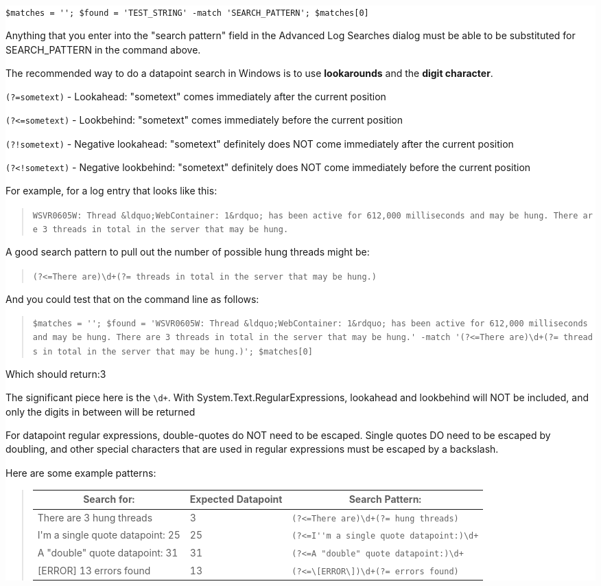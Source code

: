     $matches = ''; $found = 'TEST_STRING' -match 'SEARCH_PATTERN'; $matches[0]

Anything that you enter into the "search pattern" field in the Advanced
Log Searches dialog must be able to be substituted for SEARCH_PATTERN in
the command above.

The recommended way to do a datapoint search in Windows is to
use **lookarounds** and the **digit character**.

`(?=sometext)` - Lookahead: "sometext" comes immediately after the
current position

`(?<=sometext)` - Lookbehind: "sometext" comes immediately before the
current position

`(?!sometext)` - Negative lookahead: "sometext" definitely does NOT come
immediately after the current position

`(?<!sometext)` - Negative lookbehind: "sometext" definitely does NOT
come immediately before the current position

For example, for a log entry that looks like this:

> `WSVR0605W: Thread &ldquo;WebContainer: 1&rdquo; has been active for 612,000 milliseconds and may be hung. There are 3 threads in total in the server that may be hung.`

A good search pattern to pull out the number of possible hung threads
might be:

> `(?<=There are)\d+(?= threads in total in the server that may be hung.)`

And you could test that on the command line as follows:

> `$matches = ''; $found = 'WSVR0605W: Thread &ldquo;WebContainer: 1&rdquo; has been active for 612,000 milliseconds and may be hung. There are 3 threads in total in the server that may be hung.' -match '(?<=There are)\d+(?= threads in total in the server that may be hung.)'; $matches[0]`

Which should return:3

The significant piece here is the `\d+`. With
System.Text.RegularExpressions, lookahead and lookbehind will NOT be
included, and only the digits in between will be returned

For datapoint regular expressions, double-quotes do NOT need to be
escaped. Single quotes DO need to be escaped by doubling, and other
special characters that are used in regular expressions must be escaped
by a backslash.

Here are some example patterns:

>
>
> | Search for:                      | Expected Datapoint | Search Pattern:                           |
> |----------------------------------|--------------------|-------------------------------------------|
> | There are 3 hung threads         | 3                  | `(?<=There are)\d+(?= hung threads)`     |
> | I'm a single quote datapoint: 25 | 25                 | `(?<=I''m a single quote datapoint:)\d+` |
> | A "double" quote datapoint: 31   | 31                 | `(?<=A "double" quote datapoint:)\d+`    |
> | \[ERROR\] 13 errors found        | 13                 | `(?<=\[ERROR\])\d+(?= errors found)`     |
>
>
